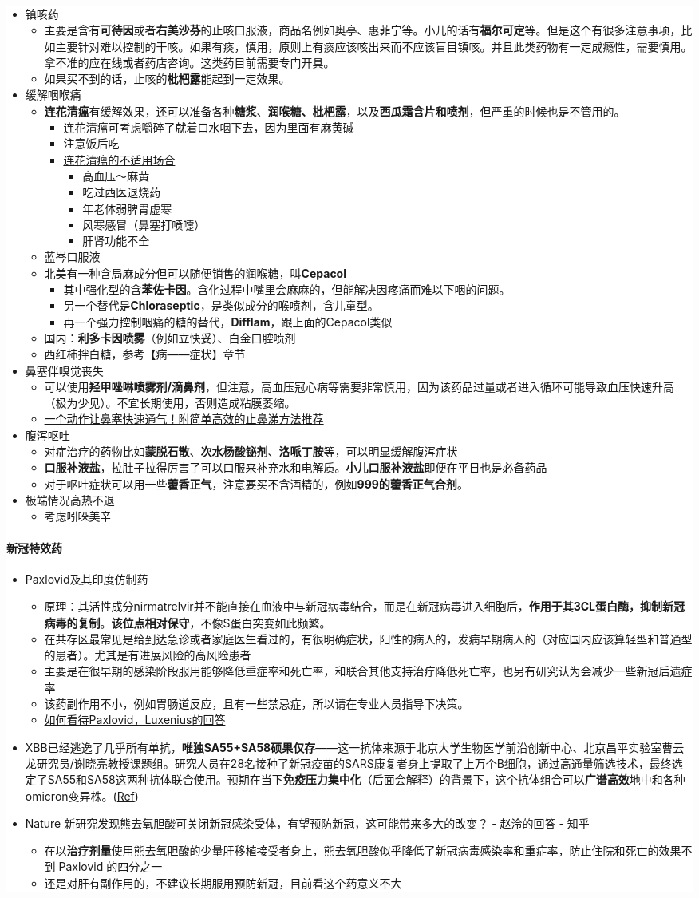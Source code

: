 * 镇咳药
  * 主要是含有**可待因**或者**右美沙芬**的止咳口服液，商品名例如奥亭、惠菲宁等。小儿的话有**福尔可定**等。但是这个有很多注意事项，比如主要针对难以控制的干咳。如果有痰，慎用，原则上有痰应该咳出来而不应该盲目镇咳。并且此类药物有一定成瘾性，需要慎用。拿不准的应在线或者药店咨询。这类药目前需要专门开具。
  * 如果买不到的话，止咳的**枇杷露**能起到一定效果。
* 缓解咽喉痛
  * **连花清瘟**有缓解效果，还可以准备各种**糖浆**、**润喉糖、枇杷露**，以及**西瓜霜含片和喷剂**，但严重的时候也是不管用的。
    * 连花清瘟可考虑嚼碎了就着口水咽下去，因为里面有麻黄碱
    * 注意饭后吃
    * [连花清瘟的不适用场合](https://www.douyin.com/video/7175719432705084733)
      * 高血压～麻黄
      * 吃过西医退烧药
      * 年老体弱脾胃虚寒
      * 风寒感冒（鼻塞打喷嚏）
      * 肝肾功能不全
  * 蓝岑口服液
  * 北美有一种含局麻成分但可以随便销售的润喉糖，叫**Cepacol**
    * 其中强化型的含**苯佐卡因**。含化过程中嘴里会麻麻的，但能解决因疼痛而难以下咽的问题。
    * 另一个替代是**Chloraseptic**，是类似成分的喉喷剂，含儿童型。
    * 再一个强力控制咽痛的糖的替代，**Difflam**，跟上面的Cepacol类似
  * 国内：**利多卡因喷雾**（例如立快妥）、白金口腔喷剂
  * 西红柿拌白糖，参考【病——症状】章节
* 鼻塞伴嗅觉丧失
  * 可以使用**羟甲唑啉喷雾剂/滴鼻剂**，但注意，高血压冠心病等需要非常慎用，因为该药品过量或者进入循环可能导致血压快速升高（极为少见）。不宜长期使用，否则造成粘膜萎缩。
  * [一个动作让鼻塞快速通气！附简单高效的止鼻涕方法推荐](https://www.bilibili.com/video/BV1Mu411o7mY/)
* 腹泻呕吐
  * 对症治疗的药物比如**蒙脱石散**、**次水杨酸铋剂**、**洛哌丁胺**等，可以明显缓解腹泻症状
  * **口服补液盐**，拉肚子拉得厉害了可以口服来补充水和电解质。**小儿口服补液盐**即便在平日也是必备药品
  * 对于呕吐症状可以用一些**藿香正气**，注意要买不含酒精的，例如**999的藿香正气合剂**。
* 极端情况高热不退
  * 考虑吲哚美辛

#### 新冠特效药

* Paxlovid及其印度仿制药
  * 原理：其活性成分nirmatrelvir并不能直接在血液中与新冠病毒结合，而是在新冠病毒进入细胞后，**作用于其3CL蛋白酶，抑制新冠病毒的复制**。**该位点相对保守**，不像S蛋白突变如此频繁。
  * 在共存区最常见是给到达急诊或者家庭医生看过的，有很明确症状，阳性的病人的，发病早期病人的（对应国内应该算轻型和普通型的患者）。尤其是有进展风险的高风险患者
  * 主要是在很早期的感染阶段服用能够降低重症率和死亡率，和联合其他支持治疗降低死亡率，也另有研究认为会减少一些新冠后遗症率
  * 该药副作用不小，例如胃肠道反应，且有一些禁忌症，所以请在专业人员指导下决策。
  * [如何看待Paxlovid，Luxenius的回答](https://www.zhihu.com/question/572106846/answer/2799933500)
  
* XBB已经逃逸了几乎所有单抗，**唯独SA55+SA58硕果仅存**——这一抗体来源于北京大学生物医学前沿创新中心、北京昌平实验室曹云龙研究员/谢晓亮教授课题组。研究人员在28名接种了新冠疫苗的SARS康复者身上提取了上万个B细胞，通过[高通量筛选](https://www.zhihu.com/search?q=高通量筛选&search_source=Entity&hybrid_search_source=Entity&hybrid_search_extra={"sourceType"%3A"answer"%2C"sourceId"%3A2833137649})技术，最终选定了SA55和SA58这两种抗体联合使用。预期在当下**免疫压力集中化**（后面会解释）的背景下，这个抗体组合可以**广谱高效**地中和各种omicron变异株。([Ref](https://www.zhihu.com/question/576922951/answer/2833137649))
  
* [Nature 新研究发现熊去氧胆酸可关闭新冠感染受体，有望预防新冠，这可能带来多大的改变？ - 赵泠的回答 - 知乎](https://www.zhihu.com/question/570771866/answer/2791342830)
  * 在以**治疗剂量**使用熊去氧胆酸的少量[肝移植](https://www.zhihu.com/search?q=肝移植&search_source=Entity&hybrid_search_source=Entity&hybrid_search_extra={"sourceType"%3A"answer"%2C"sourceId"%3A2791342830})接受者身上，熊去氧胆酸似乎降低了新冠病毒感染率和重症率，防止住院和死亡的效果不到 Paxlovid 的四分之一
  * 还是对肝有副作用的，不建议长期服用预防新冠，目前看这个药意义不大
